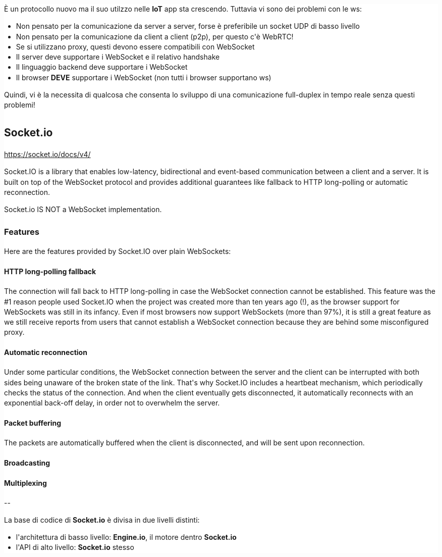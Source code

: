 È un protocollo nuovo ma il suo utilzzo nelle **IoT** app sta crescendo. Tuttavia vi sono dei problemi con le ws:

- Non pensato per la comunicazione da server a server, forse è preferibile un socket UDP di basso livello
- Non pensato per la comunicazione da client a client (p2p), per questo c'è WebRTC!
- Se si utilizzano proxy, questi devono essere compatibili con WebSocket
- Il server deve supportare i WebSocket e il relativo handshake
- Il linguaggio backend deve supportare i WebSocket
- Il browser **DEVE** supportare i WebSocket (non tutti i browser supportano ws)

Quindi, vi è la necessita di  qualcosa che consenta lo sviluppo di una comunicazione full-duplex in tempo reale senza questi problemi!

## Socket.io

https://socket.io/docs/v4/

Socket.IO is a library that enables low-latency, bidirectional and event-based communication between a client and a server. It is built on top of the WebSocket protocol and provides additional guarantees like fallback to HTTP long-polling or automatic reconnection.

Socket.io IS NOT a WebSocket implementation.

### Features
Here are the features provided by Socket.IO over plain WebSockets:

#### HTTP long-polling fallback
The connection will fall back to HTTP long-polling in case the WebSocket connection cannot be established. This feature was the #1 reason people used Socket.IO when the project was created more than ten years ago (!), as the browser support for WebSockets was still in its infancy. Even if most browsers now support WebSockets (more than 97%), it is still a great feature as we still receive reports from users that cannot establish a WebSocket connection because they are behind some misconfigured proxy.

#### Automatic reconnection
Under some particular conditions, the WebSocket connection between the server and the client can be interrupted with both sides being unaware of the broken state of the link. That's why Socket.IO includes a heartbeat mechanism, which periodically checks the status of the connection. And when the client eventually gets disconnected, it automatically reconnects with an exponential back-off delay, in order not to overwhelm the server.

#### Packet buffering
The packets are automatically buffered when the client is disconnected, and will be sent upon reconnection.

#### Broadcasting
#### Multiplexing

--

La base di codice di **Socket.io** è divisa in due livelli distinti:

- l'architettura di basso livello: **Engine.io**, il motore dentro **Socket.io**
- l'API di alto livello: **Socket.io** stesso
